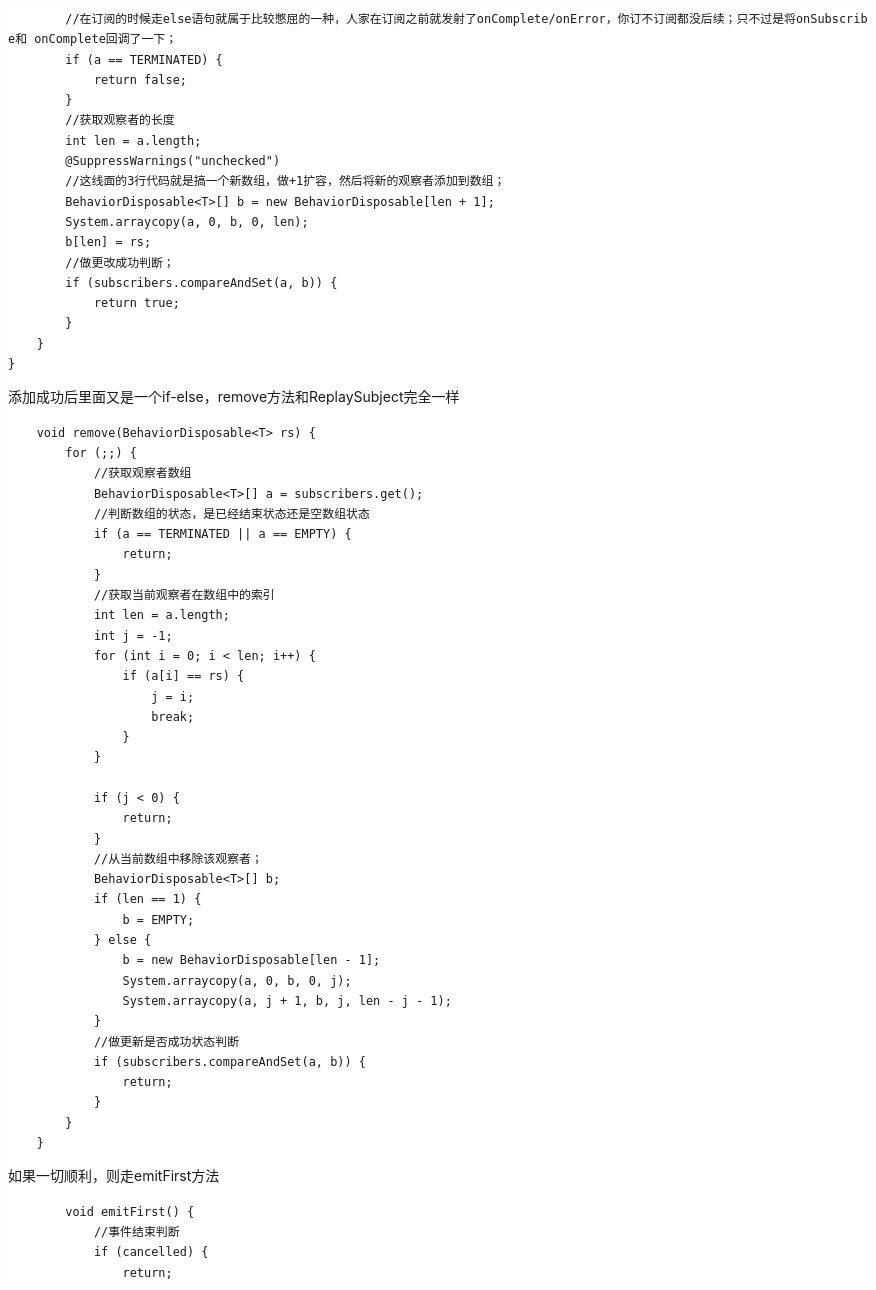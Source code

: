 ```
        //在订阅的时候走else语句就属于比较憋屈的一种，人家在订阅之前就发射了onComplete/onError，你订不订阅都没后续；只不过是将onSubscribe和 onComplete回调了一下；
        if (a == TERMINATED) {
            return false;
        }
        //获取观察者的长度
        int len = a.length;
        @SuppressWarnings("unchecked")
        //这线面的3行代码就是搞一个新数组，做+1扩容，然后将新的观察者添加到数组；
        BehaviorDisposable<T>[] b = new BehaviorDisposable[len + 1];
        System.arraycopy(a, 0, b, 0, len);
        b[len] = rs;
        //做更改成功判断；
        if (subscribers.compareAndSet(a, b)) {
            return true;
        }
    }
}
```
添加成功后里面又是一个if-else，remove方法和ReplaySubject完全一样
```
    void remove(BehaviorDisposable<T> rs) {
        for (;;) {
            //获取观察者数组
            BehaviorDisposable<T>[] a = subscribers.get();
            //判断数组的状态，是已经结束状态还是空数组状态
            if (a == TERMINATED || a == EMPTY) {
                return;
            }
            //获取当前观察者在数组中的索引
            int len = a.length;
            int j = -1;
            for (int i = 0; i < len; i++) {
                if (a[i] == rs) {
                    j = i;
                    break;
                }
            }

            if (j < 0) {
                return;
            }
            //从当前数组中移除该观察者；
            BehaviorDisposable<T>[] b;
            if (len == 1) {
                b = EMPTY;
            } else {
                b = new BehaviorDisposable[len - 1];
                System.arraycopy(a, 0, b, 0, j);
                System.arraycopy(a, j + 1, b, j, len - j - 1);
            }
            //做更新是否成功状态判断
            if (subscribers.compareAndSet(a, b)) {
                return;
            }
        }
    }
```
如果一切顺利，则走emitFirst方法
```
        void emitFirst() {
            //事件结束判断
            if (cancelled) {
                return;
```

[1]: http://static.zybuluo.com/xiey/9nvtii60x9h6lo1cxea05fz7/1111111111.png
[2]: http://static.zybuluo.com/xiey/e4s88454b1wjekmoamokjo64/222222222222.png